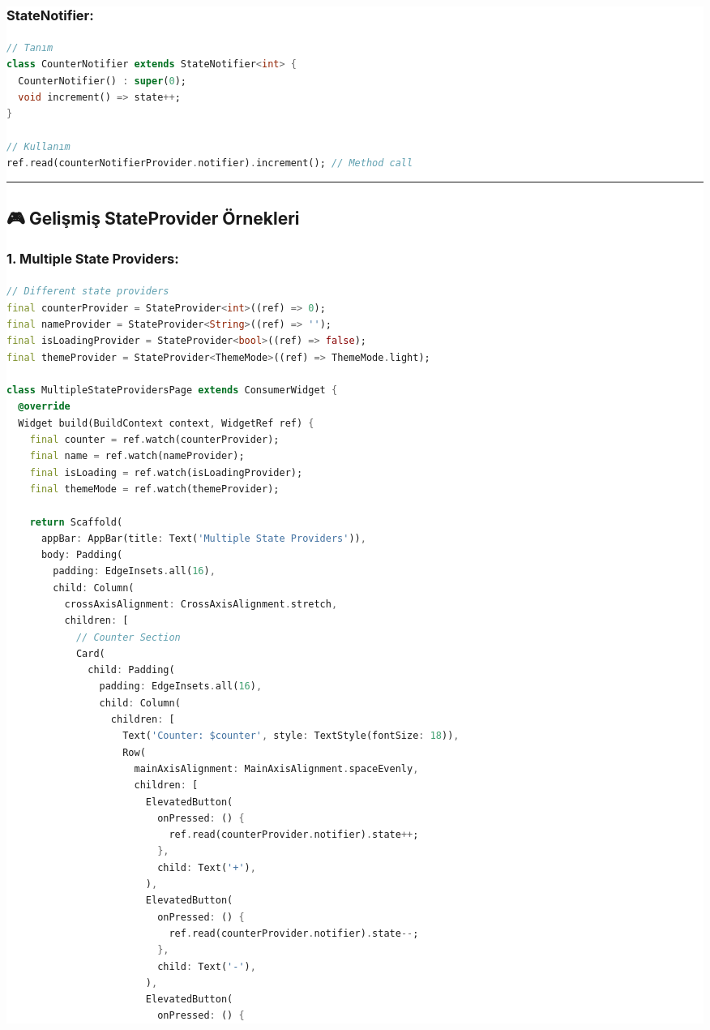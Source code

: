 ### StateNotifier:
```dart
// Tanım
class CounterNotifier extends StateNotifier<int> {
  CounterNotifier() : super(0);
  void increment() => state++;
}

// Kullanım  
ref.read(counterNotifierProvider.notifier).increment(); // Method call
```

---

## 🎮 Gelişmiş StateProvider Örnekleri

### 1. Multiple State Providers:
```dart
// Different state providers
final counterProvider = StateProvider<int>((ref) => 0);
final nameProvider = StateProvider<String>((ref) => '');
final isLoadingProvider = StateProvider<bool>((ref) => false);
final themeProvider = StateProvider<ThemeMode>((ref) => ThemeMode.light);

class MultipleStateProvidersPage extends ConsumerWidget {
  @override
  Widget build(BuildContext context, WidgetRef ref) {
    final counter = ref.watch(counterProvider);
    final name = ref.watch(nameProvider);
    final isLoading = ref.watch(isLoadingProvider);
    final themeMode = ref.watch(themeProvider);
    
    return Scaffold(
      appBar: AppBar(title: Text('Multiple State Providers')),
      body: Padding(
        padding: EdgeInsets.all(16),
        child: Column(
          crossAxisAlignment: CrossAxisAlignment.stretch,
          children: [
            // Counter Section
            Card(
              child: Padding(
                padding: EdgeInsets.all(16),
                child: Column(
                  children: [
                    Text('Counter: $counter', style: TextStyle(fontSize: 18)),
                    Row(
                      mainAxisAlignment: MainAxisAlignment.spaceEvenly,
                      children: [
                        ElevatedButton(
                          onPressed: () {
                            ref.read(counterProvider.notifier).state++;
                          },
                          child: Text('+'),
                        ),
                        ElevatedButton(
                          onPressed: () {
                            ref.read(counterProvider.notifier).state--;
                          },
                          child: Text('-'),
                        ),
                        ElevatedButton(
                          onPressed: () {
```